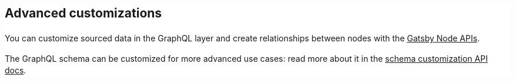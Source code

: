 ## Advanced customizations

You can customize sourced data in the GraphQL layer and create relationships between nodes with the [Gatsby Node APIs](/docs/node-apis/).

The GraphQL schema can be customized for more advanced use cases: read more about it in the [schema customization API docs](/docs/schema-customization/).
